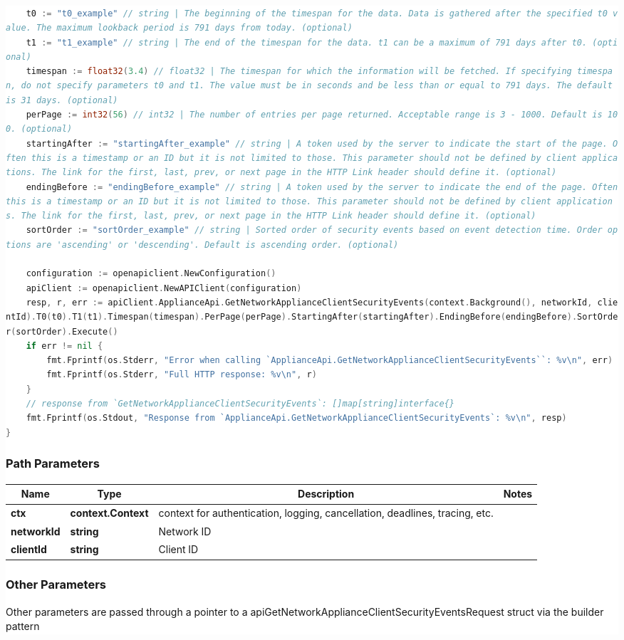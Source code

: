 ```go
    t0 := "t0_example" // string | The beginning of the timespan for the data. Data is gathered after the specified t0 value. The maximum lookback period is 791 days from today. (optional)
    t1 := "t1_example" // string | The end of the timespan for the data. t1 can be a maximum of 791 days after t0. (optional)
    timespan := float32(3.4) // float32 | The timespan for which the information will be fetched. If specifying timespan, do not specify parameters t0 and t1. The value must be in seconds and be less than or equal to 791 days. The default is 31 days. (optional)
    perPage := int32(56) // int32 | The number of entries per page returned. Acceptable range is 3 - 1000. Default is 100. (optional)
    startingAfter := "startingAfter_example" // string | A token used by the server to indicate the start of the page. Often this is a timestamp or an ID but it is not limited to those. This parameter should not be defined by client applications. The link for the first, last, prev, or next page in the HTTP Link header should define it. (optional)
    endingBefore := "endingBefore_example" // string | A token used by the server to indicate the end of the page. Often this is a timestamp or an ID but it is not limited to those. This parameter should not be defined by client applications. The link for the first, last, prev, or next page in the HTTP Link header should define it. (optional)
    sortOrder := "sortOrder_example" // string | Sorted order of security events based on event detection time. Order options are 'ascending' or 'descending'. Default is ascending order. (optional)

    configuration := openapiclient.NewConfiguration()
    apiClient := openapiclient.NewAPIClient(configuration)
    resp, r, err := apiClient.ApplianceApi.GetNetworkApplianceClientSecurityEvents(context.Background(), networkId, clientId).T0(t0).T1(t1).Timespan(timespan).PerPage(perPage).StartingAfter(startingAfter).EndingBefore(endingBefore).SortOrder(sortOrder).Execute()
    if err != nil {
        fmt.Fprintf(os.Stderr, "Error when calling `ApplianceApi.GetNetworkApplianceClientSecurityEvents``: %v\n", err)
        fmt.Fprintf(os.Stderr, "Full HTTP response: %v\n", r)
    }
    // response from `GetNetworkApplianceClientSecurityEvents`: []map[string]interface{}
    fmt.Fprintf(os.Stdout, "Response from `ApplianceApi.GetNetworkApplianceClientSecurityEvents`: %v\n", resp)
}
```

### Path Parameters


Name | Type | Description  | Notes
------------- | ------------- | ------------- | -------------
**ctx** | **context.Context** | context for authentication, logging, cancellation, deadlines, tracing, etc.
**networkId** | **string** | Network ID | 
**clientId** | **string** | Client ID | 

### Other Parameters

Other parameters are passed through a pointer to a apiGetNetworkApplianceClientSecurityEventsRequest struct via the builder pattern

